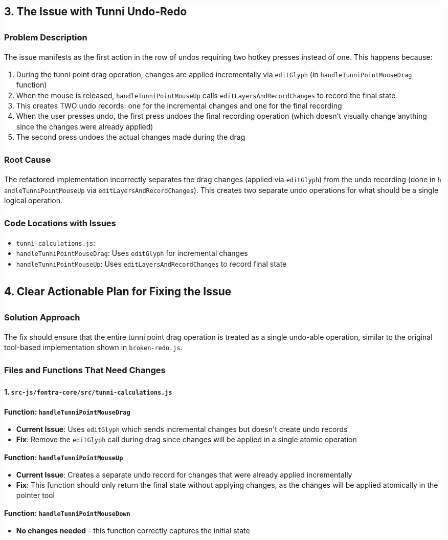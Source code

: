 ## 3. The Issue with Tunni Undo-Redo

### Problem Description
The issue manifests as the first action in the row of undos requiring two hotkey presses instead of one. This happens because:

1. During the tunni point drag operation, changes are applied incrementally via `editGlyph` (in `handleTunniPointMouseDrag` function)
2. When the mouse is released, `handleTunniPointMouseUp` calls `editLayersAndRecordChanges` to record the final state
3. This creates TWO undo records: one for the incremental changes and one for the final recording
4. When the user presses undo, the first press undoes the final recording operation (which doesn't visually change anything since the changes were already applied)
5. The second press undoes the actual changes made during the drag

### Root Cause
The refactored implementation incorrectly separates the drag changes (applied via `editGlyph`) from the undo recording (done in `handleTunniPointMouseUp` via `editLayersAndRecordChanges`). This creates two separate undo operations for what should be a single logical operation.

### Code Locations with Issues
- `tunni-calculations.js`:
 - `handleTunniPointMouseDrag`: Uses `editGlyph` for incremental changes
  - `handleTunniPointMouseUp`: Uses `editLayersAndRecordChanges` to record final state

## 4. Clear Actionable Plan for Fixing the Issue

### Solution Approach
The fix should ensure that the entire tunni point drag operation is treated as a single undo-able operation, similar to the original tool-based implementation shown in `broken-redo.js`.

### Files and Functions That Need Changes

#### 1. `src-js/fontra-core/src/tunni-calculations.js`

**Function: `handleTunniPointMouseDrag`**
- **Current Issue**: Uses `editGlyph` which sends incremental changes but doesn't create undo records
- **Fix**: Remove the `editGlyph` call during drag since changes will be applied in a single atomic operation

**Function: `handleTunniPointMouseUp`**
- **Current Issue**: Creates a separate undo record for changes that were already applied incrementally
- **Fix**: This function should only return the final state without applying changes, as the changes will be applied atomically in the pointer tool

**Function: `handleTunniPointMouseDown`**
- **No changes needed** - this function correctly captures the initial state
